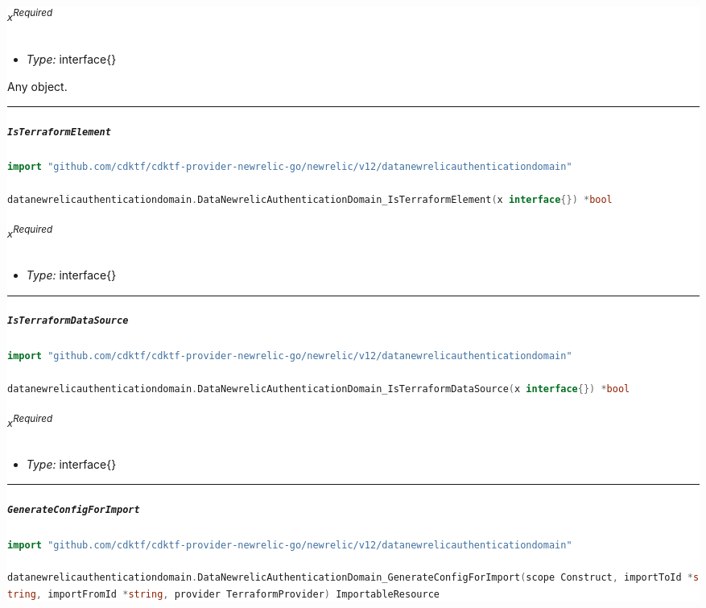 ###### `x`<sup>Required</sup> <a name="x" id="@cdktf/provider-newrelic.dataNewrelicAuthenticationDomain.DataNewrelicAuthenticationDomain.isConstruct.parameter.x"></a>

- *Type:* interface{}

Any object.

---

##### `IsTerraformElement` <a name="IsTerraformElement" id="@cdktf/provider-newrelic.dataNewrelicAuthenticationDomain.DataNewrelicAuthenticationDomain.isTerraformElement"></a>

```go
import "github.com/cdktf/cdktf-provider-newrelic-go/newrelic/v12/datanewrelicauthenticationdomain"

datanewrelicauthenticationdomain.DataNewrelicAuthenticationDomain_IsTerraformElement(x interface{}) *bool
```

###### `x`<sup>Required</sup> <a name="x" id="@cdktf/provider-newrelic.dataNewrelicAuthenticationDomain.DataNewrelicAuthenticationDomain.isTerraformElement.parameter.x"></a>

- *Type:* interface{}

---

##### `IsTerraformDataSource` <a name="IsTerraformDataSource" id="@cdktf/provider-newrelic.dataNewrelicAuthenticationDomain.DataNewrelicAuthenticationDomain.isTerraformDataSource"></a>

```go
import "github.com/cdktf/cdktf-provider-newrelic-go/newrelic/v12/datanewrelicauthenticationdomain"

datanewrelicauthenticationdomain.DataNewrelicAuthenticationDomain_IsTerraformDataSource(x interface{}) *bool
```

###### `x`<sup>Required</sup> <a name="x" id="@cdktf/provider-newrelic.dataNewrelicAuthenticationDomain.DataNewrelicAuthenticationDomain.isTerraformDataSource.parameter.x"></a>

- *Type:* interface{}

---

##### `GenerateConfigForImport` <a name="GenerateConfigForImport" id="@cdktf/provider-newrelic.dataNewrelicAuthenticationDomain.DataNewrelicAuthenticationDomain.generateConfigForImport"></a>

```go
import "github.com/cdktf/cdktf-provider-newrelic-go/newrelic/v12/datanewrelicauthenticationdomain"

datanewrelicauthenticationdomain.DataNewrelicAuthenticationDomain_GenerateConfigForImport(scope Construct, importToId *string, importFromId *string, provider TerraformProvider) ImportableResource
```
